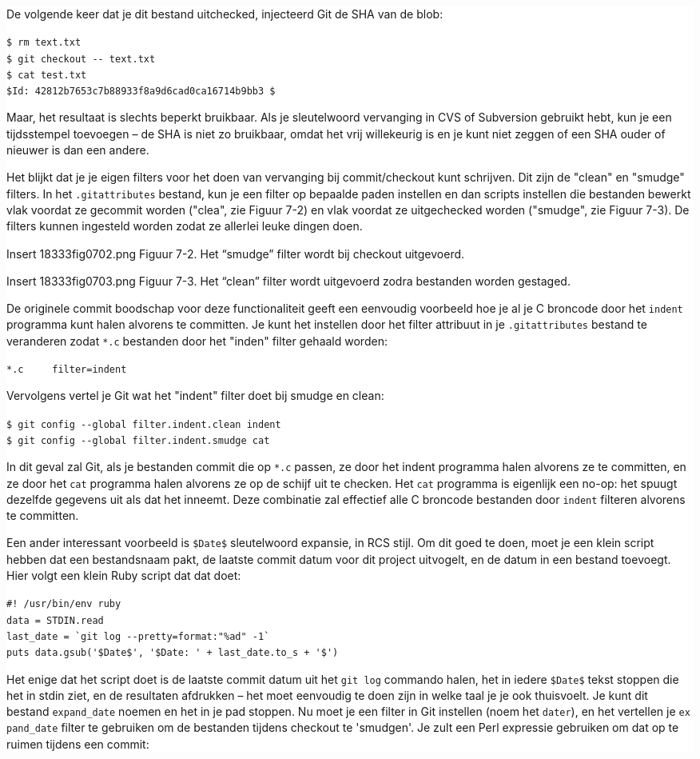 De volgende keer dat je dit bestand uitchecked, injecteerd Git de SHA van de blob:

	$ rm text.txt
	$ git checkout -- text.txt
	$ cat test.txt 
	$Id: 42812b7653c7b88933f8a9d6cad0ca16714b9bb3 $

Maar, het resultaat is slechts beperkt bruikbaar. Als je sleutelwoord vervanging in CVS of Subversion gebruikt hebt, kun je een tijdsstempel toevoegen – de SHA is niet zo bruikbaar, omdat het vrij willekeurig is en je kunt niet zeggen of een SHA ouder of nieuwer is dan een andere.

Het blijkt dat je je eigen filters voor het doen van vervanging bij commit/checkout kunt schrijven. Dit zijn de "clean" en "smudge" filters. In het `.gitattributes` bestand, kun je een filter op bepaalde paden instellen en dan scripts instellen die bestanden bewerkt vlak voordat ze gecommit worden ("clea", zie Figuur 7-2) en vlak voordat ze uitgechecked worden ("smudge", zie Figuur 7-3). De filters kunnen ingesteld worden zodat ze allerlei leuke dingen doen.

Insert 18333fig0702.png 
Figuur 7-2. Het “smudge” filter wordt bij checkout uitgevoerd.

Insert 18333fig0703.png 
Figuur 7-3. Het “clean” filter wordt uitgevoerd zodra bestanden worden gestaged.

De originele commit boodschap voor deze functionaliteit geeft een eenvoudig voorbeeld hoe je al je C broncode door het `indent` programma kunt halen alvorens te committen. Je kunt het instellen door het filter attribuut in je `.gitattributes` bestand te veranderen zodat `*.c` bestanden door het "inden" filter gehaald worden:

	*.c     filter=indent

Vervolgens vertel je Git wat het "indent" filter doet bij smudge en clean:

	$ git config --global filter.indent.clean indent
	$ git config --global filter.indent.smudge cat

In dit geval zal Git, als je bestanden commit die op `*.c` passen, ze door het indent programma halen alvorens ze te committen, en ze door het `cat` programma halen alvorens ze op de schijf uit te checken. Het `cat` programma is eigenlijk een no-op: het spuugt dezelfde gegevens uit als dat het inneemt. Deze combinatie zal effectief alle C broncode bestanden door `indent` filteren alvorens te committen.

Een ander interessant voorbeeld is `$Date$` sleutelwoord expansie, in RCS stijl. Om dit goed te doen, moet je een klein script hebben dat een bestandsnaam pakt, de laatste commit datum voor dit project uitvogelt, en de datum in een bestand toevoegt. Hier volgt een klein Ruby script dat dat doet:

	#! /usr/bin/env ruby
	data = STDIN.read
	last_date = `git log --pretty=format:"%ad" -1`
	puts data.gsub('$Date$', '$Date: ' + last_date.to_s + '$')

Het enige dat het script doet is de laatste commit datum uit het `git log` commando halen, het in iedere `$Date$` tekst stoppen die het in stdin ziet, en de resultaten afdrukken – het moet eenvoudig te doen zijn in welke taal je je ook thuisvoelt. Je kunt dit bestand `expand_date` noemen en het in je pad stoppen. Nu moet je een filter in Git instellen (noem het `dater`), en het vertellen je `expand_date` filter te gebruiken om de bestanden tijdens checkout te 'smudgen'. Je zult een Perl expressie gebruiken om dat op te ruimen tijdens een commit:
